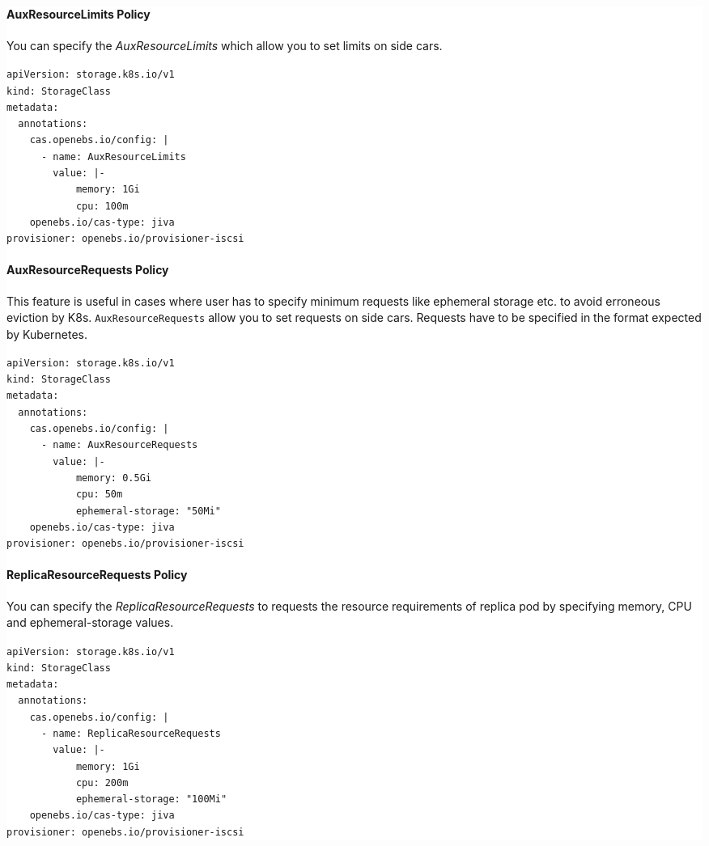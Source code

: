<h4><a class="anchor" aria-hidden="true" id="AuxResourceLimits-Policy"></a>AuxResourceLimits Policy</h4>

You can specify the *AuxResourceLimits* which allow you to set limits on side cars.

```
apiVersion: storage.k8s.io/v1
kind: StorageClass
metadata:
  annotations:
    cas.openebs.io/config: |
      - name: AuxResourceLimits
        value: |-
            memory: 1Gi
            cpu: 100m
    openebs.io/cas-type: jiva
provisioner: openebs.io/provisioner-iscsi
```

<h4><a class="anchor" aria-hidden="true" id="AuxResourceRequests-Policy"></a>AuxResourceRequests Policy</h4>

This feature is useful in cases where user has to specify minimum requests like ephemeral storage etc. to avoid erroneous eviction by K8s. `AuxResourceRequests` allow you to set requests on side cars. Requests have to be specified in the format expected by Kubernetes.

```
apiVersion: storage.k8s.io/v1
kind: StorageClass
metadata:
  annotations:
    cas.openebs.io/config: |
      - name: AuxResourceRequests
        value: |-
            memory: 0.5Gi
            cpu: 50m
            ephemeral-storage: "50Mi"            
    openebs.io/cas-type: jiva
provisioner: openebs.io/provisioner-iscsi
```

<h4><a class="anchor" aria-hidden="true" id="ReplicaResourceRequests-Policy"></a>ReplicaResourceRequests Policy</h4>

You can specify the *ReplicaResourceRequests* to requests the resource requirements of replica pod by specifying memory, CPU and ephemeral-storage values.

```
apiVersion: storage.k8s.io/v1
kind: StorageClass
metadata:
  annotations:
    cas.openebs.io/config: |
      - name: ReplicaResourceRequests
        value: |-
            memory: 1Gi
            cpu: 200m
            ephemeral-storage: "100Mi"
    openebs.io/cas-type: jiva
provisioner: openebs.io/provisioner-iscsi
```
